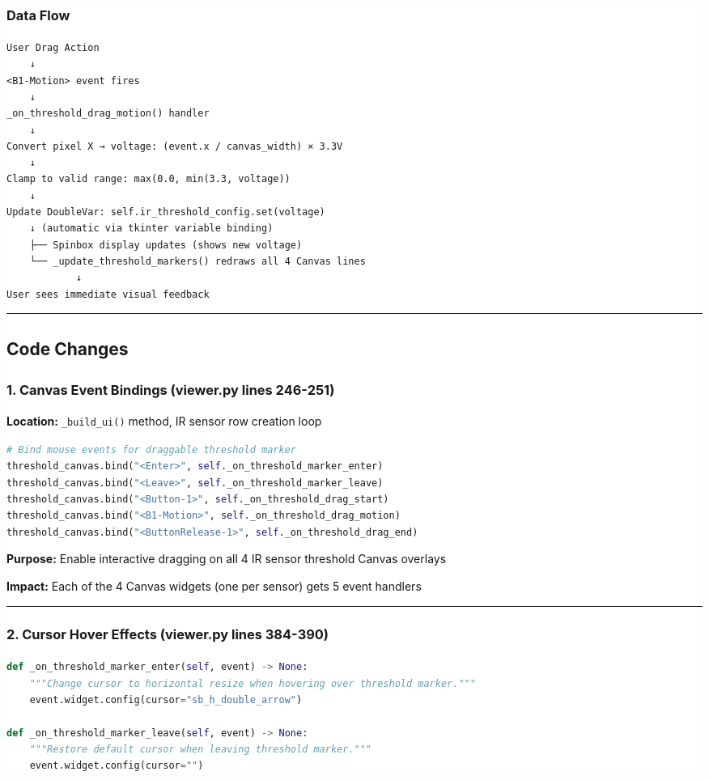 ### Data Flow

```
User Drag Action
    ↓
<B1-Motion> event fires
    ↓
_on_threshold_drag_motion() handler
    ↓
Convert pixel X → voltage: (event.x / canvas_width) × 3.3V
    ↓
Clamp to valid range: max(0.0, min(3.3, voltage))
    ↓
Update DoubleVar: self.ir_threshold_config.set(voltage)
    ↓ (automatic via tkinter variable binding)
    ├── Spinbox display updates (shows new voltage)
    └── _update_threshold_markers() redraws all 4 Canvas lines
            ↓
User sees immediate visual feedback
```

---

## Code Changes

### 1. Canvas Event Bindings (viewer.py lines 246-251)

**Location:** `_build_ui()` method, IR sensor row creation loop

```python
# Bind mouse events for draggable threshold marker
threshold_canvas.bind("<Enter>", self._on_threshold_marker_enter)
threshold_canvas.bind("<Leave>", self._on_threshold_marker_leave)
threshold_canvas.bind("<Button-1>", self._on_threshold_drag_start)
threshold_canvas.bind("<B1-Motion>", self._on_threshold_drag_motion)
threshold_canvas.bind("<ButtonRelease-1>", self._on_threshold_drag_end)
```

**Purpose:** Enable interactive dragging on all 4 IR sensor threshold Canvas overlays

**Impact:** Each of the 4 Canvas widgets (one per sensor) gets 5 event handlers

---

### 2. Cursor Hover Effects (viewer.py lines 384-390)

```python
def _on_threshold_marker_enter(self, event) -> None:
    """Change cursor to horizontal resize when hovering over threshold marker."""
    event.widget.config(cursor="sb_h_double_arrow")

def _on_threshold_marker_leave(self, event) -> None:
    """Restore default cursor when leaving threshold marker."""
    event.widget.config(cursor="")
```
